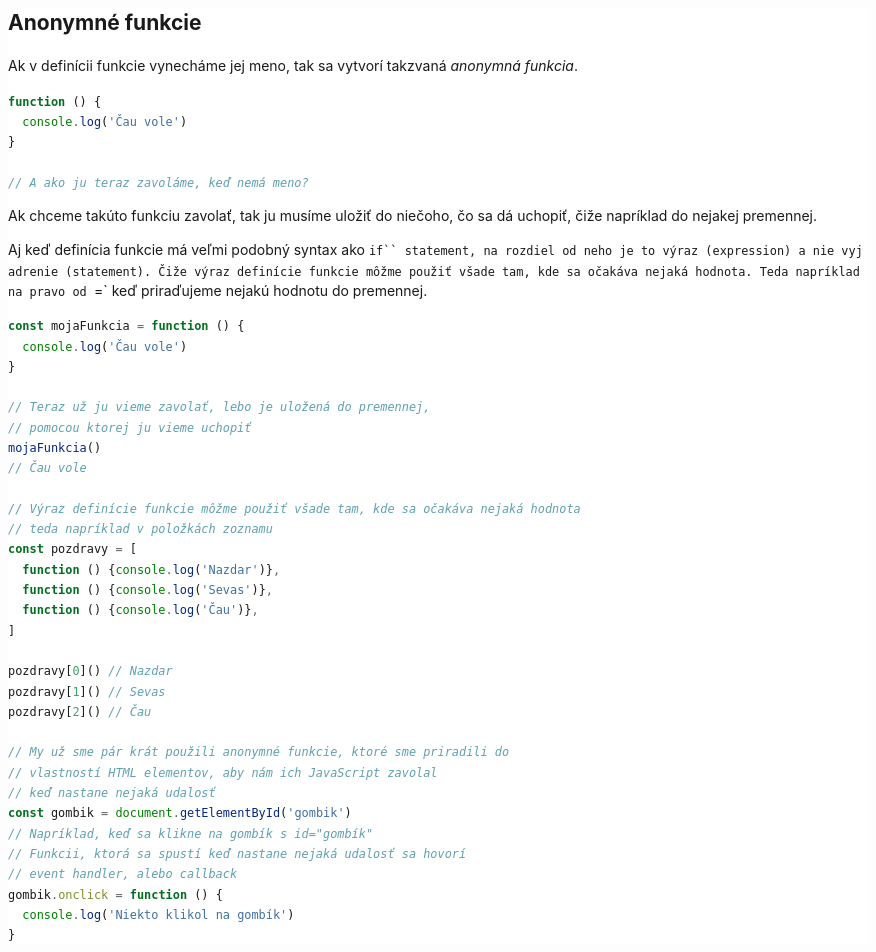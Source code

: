 ## Anonymné funkcie

Ak v definícii funkcie vynecháme jej meno, tak sa vytvorí takzvaná _anonymná
funkcia_.

```js
function () {
  console.log('Čau vole')
}

// A ako ju teraz zavoláme, keď nemá meno?
```

Ak chceme takúto funkciu zavolať, tak ju musíme uložiť do niečoho, čo sa dá
uchopiť, čiže napríklad do nejakej premennej.

Aj keď definícia funkcie má veľmi podobný syntax ako `if`` statement, na rozdiel
od neho je to výraz (expression) a nie vyjadrenie (statement).
Čiže výraz definície funkcie môžme použiť všade tam, kde sa očakáva nejaká
hodnota. Teda napríklad na pravo od `=` keď priraďujeme nejakú hodnotu do premennej.

```js
const mojaFunkcia = function () {
  console.log('Čau vole')
}

// Teraz už ju vieme zavolať, lebo je uložená do premennej,
// pomocou ktorej ju vieme uchopiť
mojaFunkcia()
// Čau vole

// Výraz definície funkcie môžme použiť všade tam, kde sa očakáva nejaká hodnota
// teda napríklad v položkách zoznamu
const pozdravy = [
  function () {console.log('Nazdar')},
  function () {console.log('Sevas')},
  function () {console.log('Čau')},
]

pozdravy[0]() // Nazdar
pozdravy[1]() // Sevas
pozdravy[2]() // Čau

// My už sme pár krát použili anonymné funkcie, ktoré sme priradili do
// vlastností HTML elementov, aby nám ich JavaScript zavolal
// keď nastane nejaká udalosť
const gombik = document.getElementById('gombik')
// Napríklad, keď sa klikne na gombík s id="gombík"
// Funkcii, ktorá sa spustí keď nastane nejaká udalosť sa hovorí
// event handler, alebo callback
gombik.onclick = function () {
  console.log('Niekto klikol na gombík')
}
```
